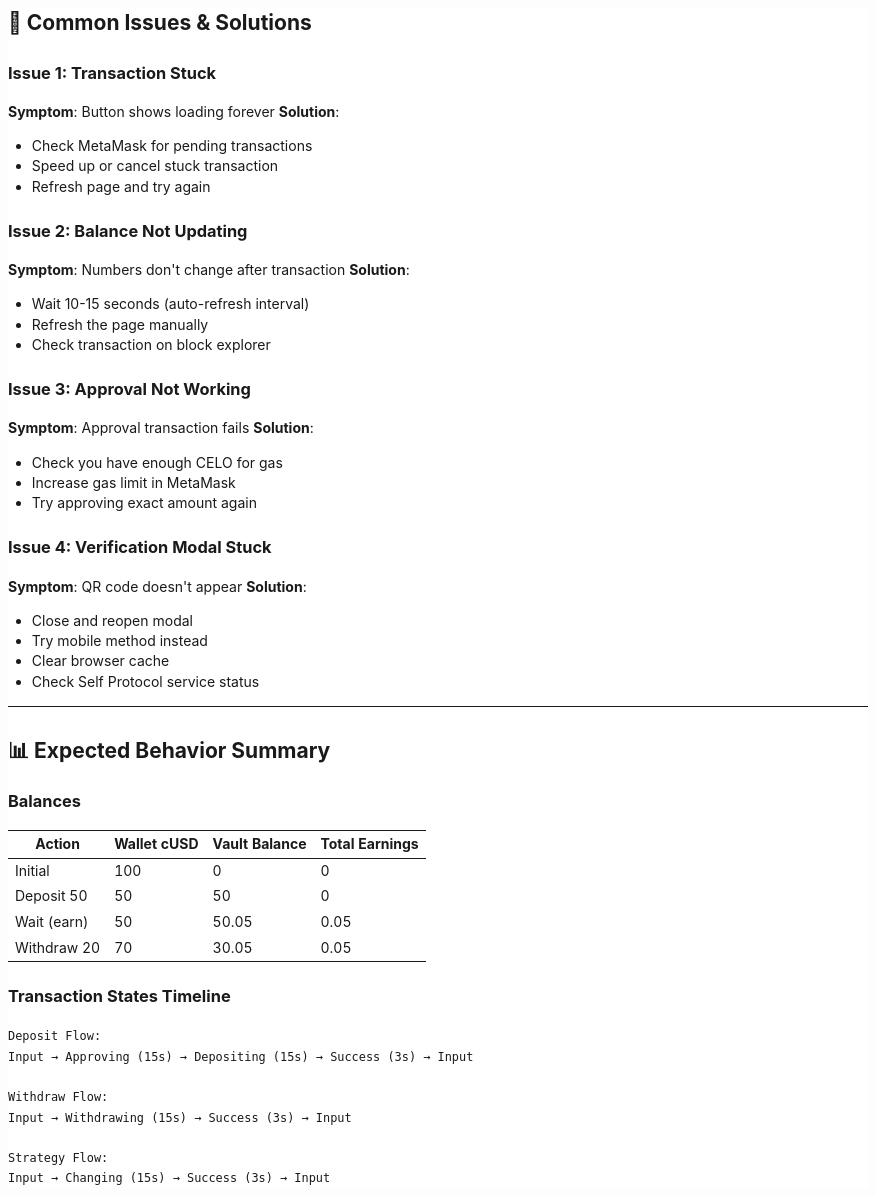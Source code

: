 ## 🐛 Common Issues & Solutions

### Issue 1: Transaction Stuck
**Symptom**: Button shows loading forever
**Solution**: 
- Check MetaMask for pending transactions
- Speed up or cancel stuck transaction
- Refresh page and try again

### Issue 2: Balance Not Updating
**Symptom**: Numbers don't change after transaction
**Solution**:
- Wait 10-15 seconds (auto-refresh interval)
- Refresh the page manually
- Check transaction on block explorer

### Issue 3: Approval Not Working
**Symptom**: Approval transaction fails
**Solution**:
- Check you have enough CELO for gas
- Increase gas limit in MetaMask
- Try approving exact amount again

### Issue 4: Verification Modal Stuck
**Symptom**: QR code doesn't appear
**Solution**:
- Close and reopen modal
- Try mobile method instead
- Clear browser cache
- Check Self Protocol service status

---

## 📊 Expected Behavior Summary

### Balances
| Action | Wallet cUSD | Vault Balance | Total Earnings |
|--------|-------------|---------------|----------------|
| Initial | 100 | 0 | 0 |
| Deposit 50 | 50 | 50 | 0 |
| Wait (earn) | 50 | 50.05 | 0.05 |
| Withdraw 20 | 70 | 30.05 | 0.05 |

### Transaction States Timeline
```
Deposit Flow:
Input → Approving (15s) → Depositing (15s) → Success (3s) → Input

Withdraw Flow:
Input → Withdrawing (15s) → Success (3s) → Input

Strategy Flow:
Input → Changing (15s) → Success (3s) → Input
```
